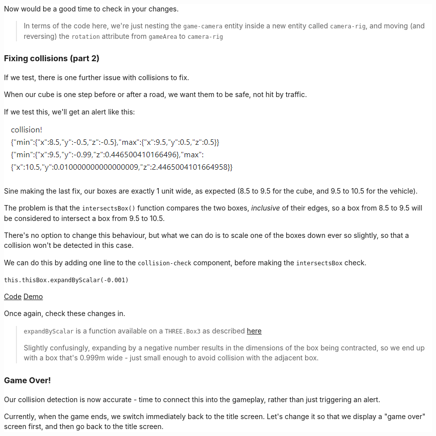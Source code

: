 Now would be a good time to check in your changes.

>  In terms of the code here, we're just nesting the `game-camera` entity inside a new entity called `camera-rig`, and moving (and reversing) the `rotation` attribute from `gameArea` to `camera-rig`

### Fixing collisions (part 2)

If we test, there is one further issue with collisions to fix.

When our cube is one step before or after a road, we want them to be safe, not hit by traffic.

If we test this, we'll get an alert like this:

![image-20220930133217143](image-20220930133217143.png)



Sine making the last fix, our boxes are exactly 1 unit wide, as expected (8.5 to 9.5 for the cube, and 9.5 to 10.5 for the vehicle).

The problem is that the `intersectsBox()` function compares the two boxes, *inclusive* of their edges, so a box from 8.5 to 9.5 will be considered to intersect a box from 9.5 to 10.5.

There's no option to change this behaviour, but what we can do is to scale one of the boxes down ever so slightly, so that a collision won't be detected in this case.

We can do this by adding one line to the `collision-check` component, before making the  `intersectsBox` check.

```
this.thisBox.expandByScalar(-0.001)
```

[Code](https://github.com/diarmidmackenzie/aframe-game-tutorial/blob/main/lessons/lesson3/step7) [Demo](https://diarmidmackenzie.github.io/aframe-game-tutorial/lessons/lesson3/step7/index.html)

Once again, check these changes in.

>  `expandByScalar` is a function available on a `THREE.Box3` as described [here](https://threejs.org/docs/index.html?q=box3#api/en/math/Box3.expandByScalar)
>
>  Slightly confusingly, expanding by a negative number results in the dimensions of the box being contracted, so we end up with a box that's 0.999m wide - just small enough to avoid collision with the adjacent box.

### Game Over!

Our collision detection is now accurate - time to connect this into the gameplay, rather than just triggering an alert.

Currently, when the game ends, we switch immediately back to the title screen.  Let's change it so that we display a "game over" screen first, and then go back to the title screen.
